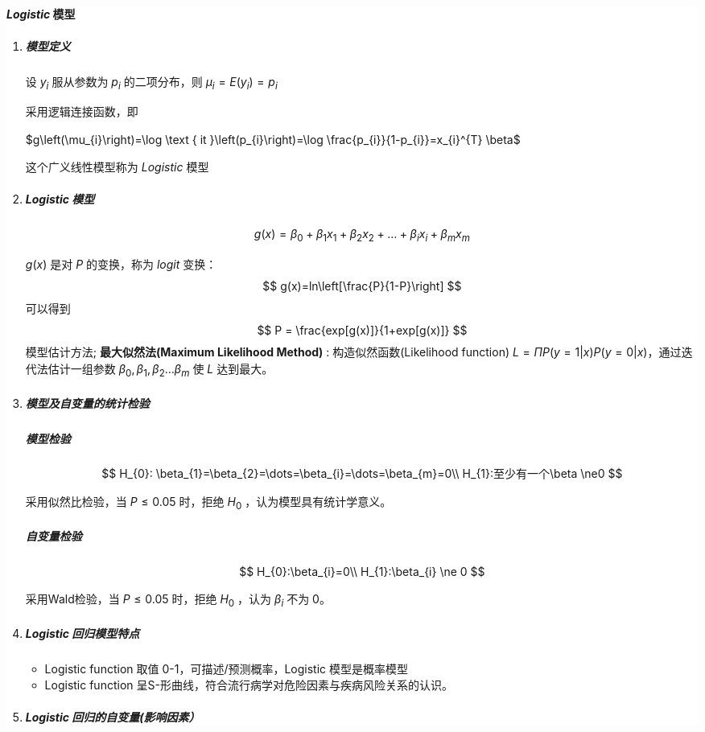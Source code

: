 #### $Logistic$ 模型

1. ##### 模型定义

   设 $y_{i}$ 服从参数为 $p_{i}$ 的二项分布，则 $\mu_{i}=E(y_{i})=p_{i}$

   采用逻辑连接函数，即

   $g\left(\mu_{i}\right)=\log \text { it }\left(p_{i}\right)=\log \frac{p_{i}}{1-p_{i}}=x_{i}^{T} \beta$

   这个广义线性模型称为 $Logistic$ 模型

2. ##### $Logistic$ 模型

   $$
   g(x) = \beta_{0} +\beta_{1}x_{1}+\beta_{2}x_{2}+\dots+\beta_{i}x_{i}+\beta_{m}x_{m}
   $$

   

   $g(x)$ 是对 $P$ 的变换，称为 $logit$ 变换：
   $$
   g(x)=ln\left[\frac{P}{1-P}\right]
   $$
   可以得到
   $$
   P = \frac{exp[g(x)]}{1+exp[g(x)]}
   $$
   模型估计方法;
   **最大似然法(Maximum Likelihood Method)** : 构造似然函数(Likelihood function) $L = \Pi P(y=1|x) P(y=0|x)$，通过迭代法估计一组参数 $\beta_{0},\beta_{1},\beta_{2}\dots\beta_{m}$ 使 $L$ 达到最大。

3. ##### 模型及自变量的统计检验

   ##### 模型检验

   $$
   H_{0}: \beta_{1}=\beta_{2}=\dots=\beta_{i}=\dots=\beta_{m}=0\\
   H_{1}:至少有一个\beta \ne0
   $$

   采用似然比检验，当 $P \le 0.05$ 时，拒绝 $H_{0}$ ，认为模型具有统计学意义。

   ##### 自变量检验

   $$
   H_{0}:\beta_{i}=0\\
   H_{1}:\beta_{i} \ne 0
   $$

   采用Wald检验，当 $P \le 0.05$ 时，拒绝 $H_{0}$ ，认为 $\beta_{i}$ 不为 $0$。

4. ##### $Logistic$ 回归模型特点

   - Logistic function 取值 0-1，可描述/预测概率，Logistic 模型是概率模型
   - Logistic function 呈S-形曲线，符合流行病学对危险因素与疾病风险关系的认识。

5. ##### $Logistic$ 回归的自变量(影响因素）
